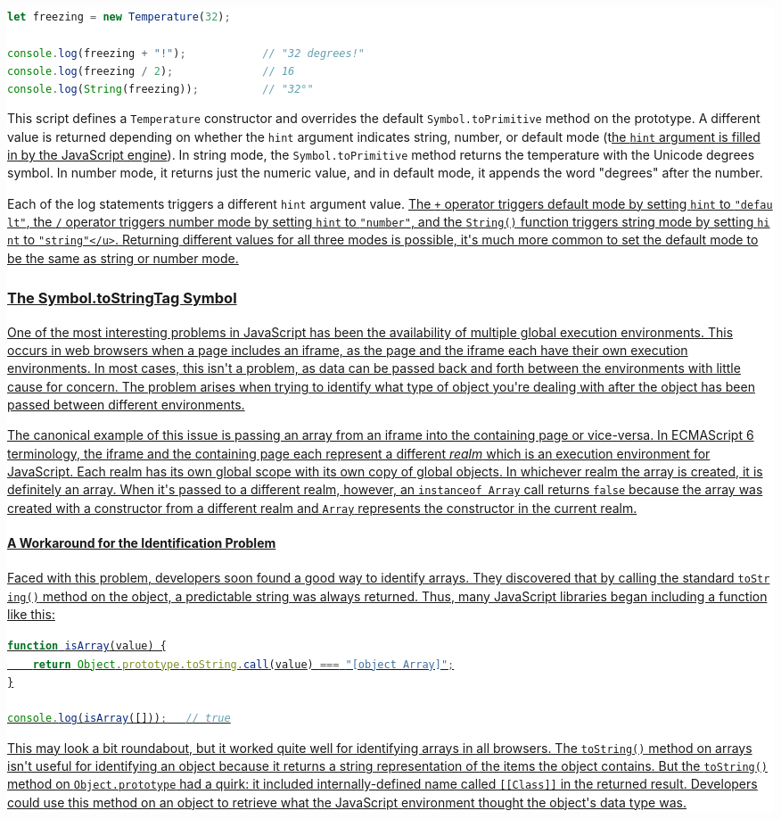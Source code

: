 ```js
let freezing = new Temperature(32);

console.log(freezing + "!");            // "32 degrees!"
console.log(freezing / 2);              // 16
console.log(String(freezing));          // "32°"
```

This script defines a `Temperature` constructor and overrides the default `Symbol.toPrimitive` method on the prototype. A different value is returned depending on whether the `hint` argument indicates string, number, or default mode (t<u>he `hint` argument is filled in by the JavaScript engine</u>). In string mode, the `Symbol.toPrimitive` method returns the temperature with the Unicode degrees symbol. In number mode, it returns just the numeric value, and in default mode, it appends the word "degrees" after the number.

Each of the log statements triggers a different `hint` argument value. <u>The `+` operator triggers default mode by setting `hint` to `"default"`, the `/` operator triggers number mode by setting `hint` to `"number"`, and the `String()` function triggers string mode by setting `hint` to `"string"</u>`. Returning different values for all three modes is possible, it's much more common to set the default mode to be the same as string or number mode.

### The Symbol.toStringTag Symbol

One of the most interesting problems in JavaScript has been the availability of multiple global execution environments. This occurs in web browsers when a page includes an iframe, as the page and the iframe each have their own execution environments. In most cases, this isn't a problem, as data can be passed back and forth between the environments with little cause for concern. The problem arises when trying to identify what type of object you're dealing with after the object has been passed between different environments.

The canonical example of this issue is passing an array from an iframe into the containing page or vice-versa. In ECMAScript 6 terminology, the iframe and the containing page each represent a different *realm* which is an execution environment for JavaScript. Each realm has its own global scope with its own copy of global objects. In whichever realm the array is created, it is definitely an array. When it's passed to a different realm, however, an `instanceof Array` call returns `false` because the array was created with a constructor from a different realm and `Array` represents the constructor in the current realm.

#### A Workaround for the Identification Problem

Faced with this problem, developers soon found a good way to identify arrays. They discovered that by calling the standard `toString()` method on the object, a predictable string was always returned. Thus, many JavaScript libraries began including a function like this:

```js
function isArray(value) {
    return Object.prototype.toString.call(value) === "[object Array]";
}

console.log(isArray([]));   // true
```

This may look a bit roundabout, but it worked quite well for identifying arrays in all browsers. The `toString()` method on arrays isn't useful for identifying an object because it returns a string representation of the items the object contains. But the `toString()` method on `Object.prototype` had a quirk: <u>it included internally-defined name called `[[Class]]` in the returned result. Developers could use this method on an object to retrieve what the JavaScript environment thought the object's data type was.</u>
